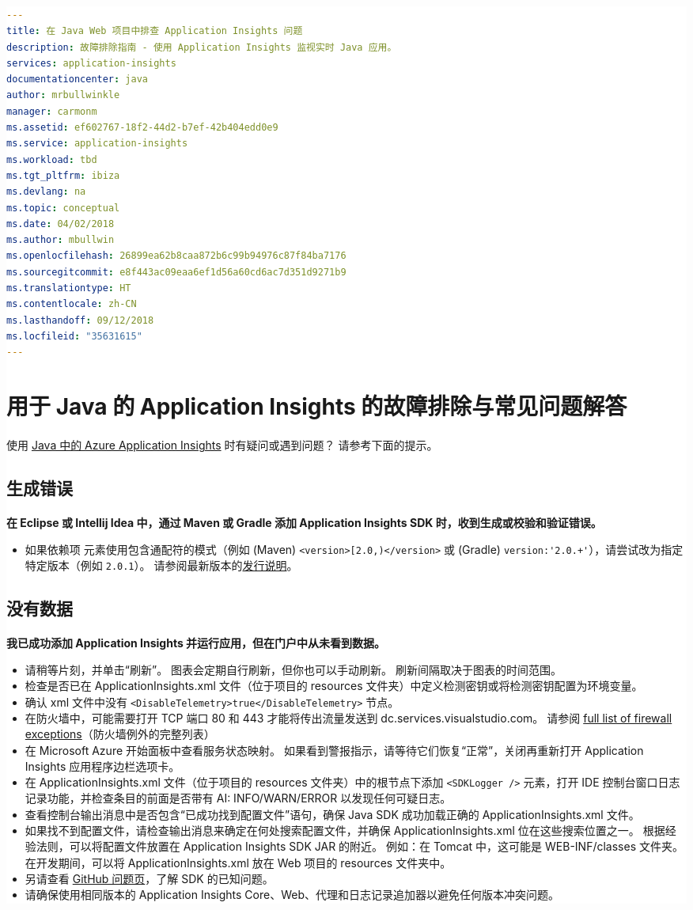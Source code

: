 ```yaml
---
title: 在 Java Web 项目中排查 Application Insights 问题
description: 故障排除指南 - 使用 Application Insights 监视实时 Java 应用。
services: application-insights
documentationcenter: java
author: mrbullwinkle
manager: carmonm
ms.assetid: ef602767-18f2-44d2-b7ef-42b404edd0e9
ms.service: application-insights
ms.workload: tbd
ms.tgt_pltfrm: ibiza
ms.devlang: na
ms.topic: conceptual
ms.date: 04/02/2018
ms.author: mbullwin
ms.openlocfilehash: 26899ea62b8caa872b6c99b94976c87f84ba7176
ms.sourcegitcommit: e8f443ac09eaa6ef1d56a60cd6ac7d351d9271b9
ms.translationtype: HT
ms.contentlocale: zh-CN
ms.lasthandoff: 09/12/2018
ms.locfileid: "35631615"
---
```

# <a name="troubleshooting-and-q-and-a-for-application-insights-for-java"></a>用于 Java 的 Application Insights 的故障排除与常见问题解答
使用 [Java 中的 Azure Application Insights][java] 时有疑问或遇到问题？ 请参考下面的提示。

## <a name="build-errors"></a>生成错误
**在 Eclipse 或 Intellij Idea 中，通过 Maven 或 Gradle 添加 Application Insights SDK 时，收到生成或校验和验证错误。**

* 如果依赖项 <version> 元素使用包含通配符的模式（例如 (Maven) `<version>[2.0,)</version>` 或 (Gradle) `version:'2.0.+'`），请尝试改为指定特定版本（例如 `2.0.1`）。 请参阅最新版本的[发行说明](https://github.com/Microsoft/ApplicationInsights-Java/releases)。

## <a name="no-data"></a>没有数据
**我已成功添加 Application Insights 并运行应用，但在门户中从未看到数据。**

* 请稍等片刻，并单击“刷新”。 图表会定期自行刷新，但你也可以手动刷新。 刷新间隔取决于图表的时间范围。
* 检查是否已在 ApplicationInsights.xml 文件（位于项目的 resources 文件夹）中定义检测密钥或将检测密钥配置为环境变量。
* 确认 xml 文件中没有 `<DisableTelemetry>true</DisableTelemetry>` 节点。
* 在防火墙中，可能需要打开 TCP 端口 80 和 443 才能将传出流量发送到 dc.services.visualstudio.com。 请参阅 [full list of firewall exceptions](app-insights-ip-addresses.md)（防火墙例外的完整列表）
* 在 Microsoft Azure 开始面板中查看服务状态映射。 如果看到警报指示，请等待它们恢复“正常”，关闭再重新打开 Application Insights 应用程序边栏选项卡。
* 在 ApplicationInsights.xml 文件（位于项目的 resources 文件夹）中的根节点下添加 `<SDKLogger />` 元素，打开 IDE 控制台窗口日志记录功能，并检查条目的前面是否带有 AI: INFO/WARN/ERROR 以发现任何可疑日志。
* 查看控制台输出消息中是否包含“已成功找到配置文件”语句，确保 Java SDK 成功加载正确的 ApplicationInsights.xml 文件。
* 如果找不到配置文件，请检查输出消息来确定在何处搜索配置文件，并确保 ApplicationInsights.xml 位在这些搜索位置之一。 根据经验法则，可以将配置文件放置在 Application Insights SDK JAR 的附近。 例如：在 Tomcat 中，这可能是 WEB-INF/classes 文件夹。 在开发期间，可以将 ApplicationInsights.xml 放在 Web 项目的 resources 文件夹中。
* 另请查看 [GitHub 问题页](https://github.com/Microsoft/ApplicationInsights-Java/issues)，了解 SDK 的已知问题。
* 请确保使用相同版本的 Application Insights Core、Web、代理和日志记录追加器以避免任何版本冲突问题。


[availability]: app-insights-monitor-web-app-availability.md
[data]: app-insights-data-retention-privacy.md
[java]: app-insights-java-get-started.md
[javalogs]: app-insights-java-trace-logs.md
[platforms]: app-insights-platforms.md
[track]: app-insights-api-custom-events-metrics.md
[usage]: app-insights-javascript.md